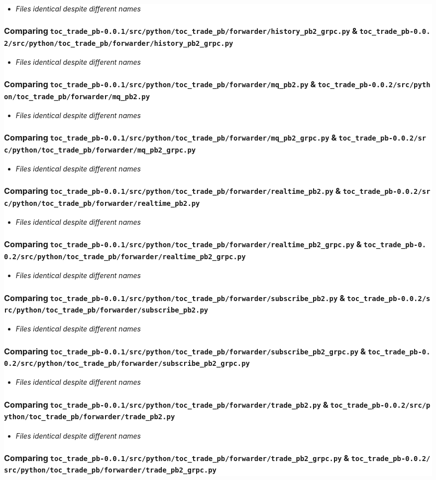 * *Files identical despite different names*

### Comparing `toc_trade_pb-0.0.1/src/python/toc_trade_pb/forwarder/history_pb2_grpc.py` & `toc_trade_pb-0.0.2/src/python/toc_trade_pb/forwarder/history_pb2_grpc.py`

 * *Files identical despite different names*

### Comparing `toc_trade_pb-0.0.1/src/python/toc_trade_pb/forwarder/mq_pb2.py` & `toc_trade_pb-0.0.2/src/python/toc_trade_pb/forwarder/mq_pb2.py`

 * *Files identical despite different names*

### Comparing `toc_trade_pb-0.0.1/src/python/toc_trade_pb/forwarder/mq_pb2_grpc.py` & `toc_trade_pb-0.0.2/src/python/toc_trade_pb/forwarder/mq_pb2_grpc.py`

 * *Files identical despite different names*

### Comparing `toc_trade_pb-0.0.1/src/python/toc_trade_pb/forwarder/realtime_pb2.py` & `toc_trade_pb-0.0.2/src/python/toc_trade_pb/forwarder/realtime_pb2.py`

 * *Files identical despite different names*

### Comparing `toc_trade_pb-0.0.1/src/python/toc_trade_pb/forwarder/realtime_pb2_grpc.py` & `toc_trade_pb-0.0.2/src/python/toc_trade_pb/forwarder/realtime_pb2_grpc.py`

 * *Files identical despite different names*

### Comparing `toc_trade_pb-0.0.1/src/python/toc_trade_pb/forwarder/subscribe_pb2.py` & `toc_trade_pb-0.0.2/src/python/toc_trade_pb/forwarder/subscribe_pb2.py`

 * *Files identical despite different names*

### Comparing `toc_trade_pb-0.0.1/src/python/toc_trade_pb/forwarder/subscribe_pb2_grpc.py` & `toc_trade_pb-0.0.2/src/python/toc_trade_pb/forwarder/subscribe_pb2_grpc.py`

 * *Files identical despite different names*

### Comparing `toc_trade_pb-0.0.1/src/python/toc_trade_pb/forwarder/trade_pb2.py` & `toc_trade_pb-0.0.2/src/python/toc_trade_pb/forwarder/trade_pb2.py`

 * *Files identical despite different names*

### Comparing `toc_trade_pb-0.0.1/src/python/toc_trade_pb/forwarder/trade_pb2_grpc.py` & `toc_trade_pb-0.0.2/src/python/toc_trade_pb/forwarder/trade_pb2_grpc.py`
